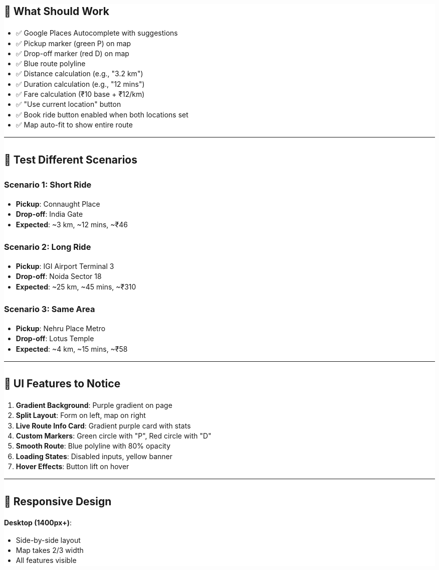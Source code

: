 
## 🎯 What Should Work

- ✅ Google Places Autocomplete with suggestions
- ✅ Pickup marker (green P) on map
- ✅ Drop-off marker (red D) on map
- ✅ Blue route polyline
- ✅ Distance calculation (e.g., "3.2 km")
- ✅ Duration calculation (e.g., "12 mins")
- ✅ Fare calculation (₹10 base + ₹12/km)
- ✅ "Use current location" button
- ✅ Book ride button enabled when both locations set
- ✅ Map auto-fit to show entire route

---

## 🔄 Test Different Scenarios

### Scenario 1: Short Ride
- **Pickup**: Connaught Place
- **Drop-off**: India Gate
- **Expected**: ~3 km, ~12 mins, ~₹46

### Scenario 2: Long Ride
- **Pickup**: IGI Airport Terminal 3
- **Drop-off**: Noida Sector 18
- **Expected**: ~25 km, ~45 mins, ~₹310

### Scenario 3: Same Area
- **Pickup**: Nehru Place Metro
- **Drop-off**: Lotus Temple
- **Expected**: ~4 km, ~15 mins, ~₹58

---

## 🎨 UI Features to Notice

1. **Gradient Background**: Purple gradient on page
2. **Split Layout**: Form on left, map on right
3. **Live Route Info Card**: Gradient purple card with stats
4. **Custom Markers**: Green circle with "P", Red circle with "D"
5. **Smooth Route**: Blue polyline with 80% opacity
6. **Loading States**: Disabled inputs, yellow banner
7. **Hover Effects**: Button lift on hover

---

## 📱 Responsive Design

**Desktop (1400px+)**:
- Side-by-side layout
- Map takes 2/3 width
- All features visible
